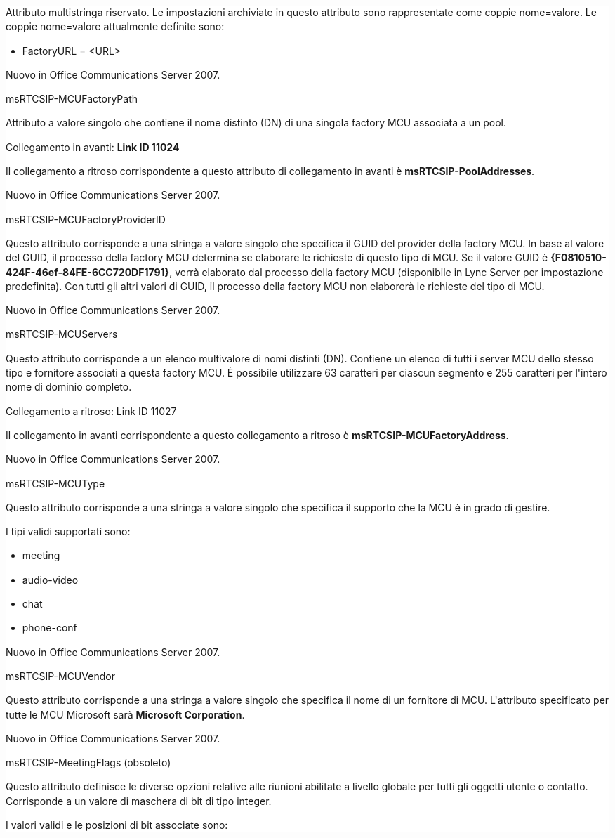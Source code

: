 <td><p>Attributo multistringa riservato. Le impostazioni archiviate in questo attributo sono rappresentate come coppie nome=valore. Le coppie nome=valore attualmente definite sono:</p>
<ul>
<li><p>FactoryURL = &lt;URL&gt;</p></li>
</ul></td>
<td><p>Nuovo in Office Communications Server 2007.</p></td>
</tr>
<tr class="even">
<td><p>msRTCSIP-MCUFactoryPath</p></td>
<td><p>Attributo a valore singolo che contiene il nome distinto (DN) di una singola factory MCU associata a un pool.</p>
<p>Collegamento in avanti: <strong>Link ID 11024</strong></p>
<p>Il collegamento a ritroso corrispondente a questo attributo di collegamento in avanti è <strong>msRTCSIP-PoolAddresses</strong>.</p></td>
<td><p>Nuovo in Office Communications Server 2007.</p></td>
</tr>
<tr class="odd">
<td><p>msRTCSIP-MCUFactoryProviderID</p></td>
<td><p>Questo attributo corrisponde a una stringa a valore singolo che specifica il GUID del provider della factory MCU. In base al valore del GUID, il processo della factory MCU determina se elaborare le richieste di questo tipo di MCU. Se il valore GUID è <strong>{F0810510-424F-46ef-84FE-6CC720DF1791}</strong>, verrà elaborato dal processo della factory MCU (disponibile in Lync Server per impostazione predefinita). Con tutti gli altri valori di GUID, il processo della factory MCU non elaborerà le richieste del tipo di MCU.</p></td>
<td><p>Nuovo in Office Communications Server 2007.</p></td>
</tr>
<tr class="even">
<td><p>msRTCSIP-MCUServers</p></td>
<td><p>Questo attributo corrisponde a un elenco multivalore di nomi distinti (DN). Contiene un elenco di tutti i server MCU dello stesso tipo e fornitore associati a questa factory MCU. È possibile utilizzare 63 caratteri per ciascun segmento e 255 caratteri per l'intero nome di dominio completo.</p>
<p>Collegamento a ritroso: Link ID 11027</p>
<p>Il collegamento in avanti corrispondente a questo collegamento a ritroso è <strong>msRTCSIP-MCUFactoryAddress</strong>.</p></td>
<td><p>Nuovo in Office Communications Server 2007.</p></td>
</tr>
<tr class="odd">
<td><p>msRTCSIP-MCUType</p></td>
<td><p>Questo attributo corrisponde a una stringa a valore singolo che specifica il supporto che la MCU è in grado di gestire.</p>
<p>I tipi validi supportati sono:</p>
<ul>
<li><p>meeting</p></li>
<li><p>audio-video</p></li>
<li><p>chat</p></li>
<li><p>phone-conf</p></li>
</ul></td>
<td><p>Nuovo in Office Communications Server 2007.</p></td>
</tr>
<tr class="even">
<td><p>msRTCSIP-MCUVendor</p></td>
<td><p>Questo attributo corrisponde a una stringa a valore singolo che specifica il nome di un fornitore di MCU. L'attributo specificato per tutte le MCU Microsoft sarà <strong>Microsoft Corporation</strong>.</p></td>
<td><p>Nuovo in Office Communications Server 2007.</p></td>
</tr>
<tr class="odd">
<td><p>msRTCSIP-MeetingFlags (obsoleto)</p></td>
<td><p>Questo attributo definisce le diverse opzioni relative alle riunioni abilitate a livello globale per tutti gli oggetti utente o contatto. Corrisponde a un valore di maschera di bit di tipo integer.</p>
<p>I valori validi e le posizioni di bit associate sono:</p>
<ul>